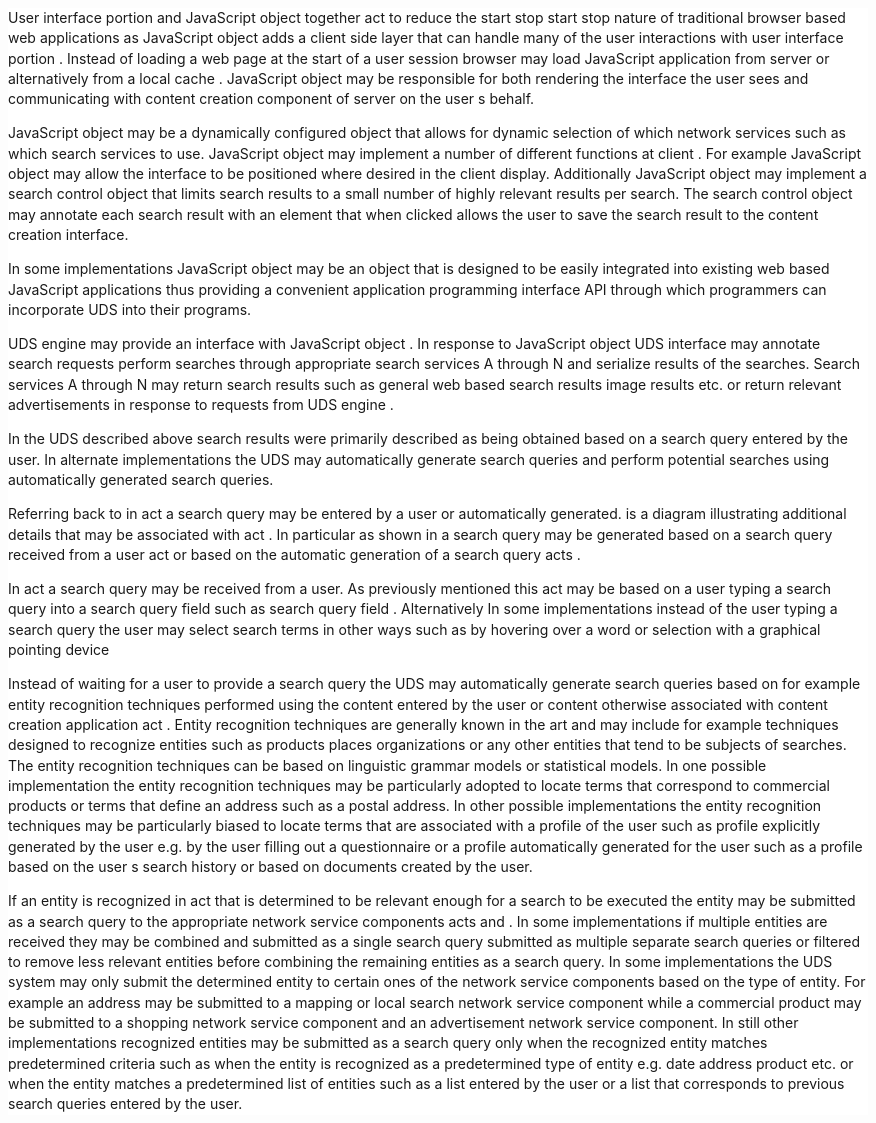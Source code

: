 User interface portion and JavaScript object together act to reduce the start stop start stop nature of traditional browser based web applications as JavaScript object adds a client side layer that can handle many of the user interactions with user interface portion . Instead of loading a web page at the start of a user session browser may load JavaScript application from server or alternatively from a local cache . JavaScript object may be responsible for both rendering the interface the user sees and communicating with content creation component of server on the user s behalf.

JavaScript object may be a dynamically configured object that allows for dynamic selection of which network services such as which search services to use. JavaScript object may implement a number of different functions at client . For example JavaScript object may allow the interface to be positioned where desired in the client display. Additionally JavaScript object may implement a search control object that limits search results to a small number of highly relevant results per search. The search control object may annotate each search result with an element that when clicked allows the user to save the search result to the content creation interface.

In some implementations JavaScript object may be an object that is designed to be easily integrated into existing web based JavaScript applications thus providing a convenient application programming interface API through which programmers can incorporate UDS into their programs.

UDS engine may provide an interface with JavaScript object . In response to JavaScript object UDS interface may annotate search requests perform searches through appropriate search services A through N and serialize results of the searches. Search services A through N may return search results such as general web based search results image results etc. or return relevant advertisements in response to requests from UDS engine .

In the UDS described above search results were primarily described as being obtained based on a search query entered by the user. In alternate implementations the UDS may automatically generate search queries and perform potential searches using automatically generated search queries.

Referring back to in act a search query may be entered by a user or automatically generated. is a diagram illustrating additional details that may be associated with act . In particular as shown in a search query may be generated based on a search query received from a user act or based on the automatic generation of a search query acts .

In act a search query may be received from a user. As previously mentioned this act may be based on a user typing a search query into a search query field such as search query field . Alternatively In some implementations instead of the user typing a search query the user may select search terms in other ways such as by hovering over a word or selection with a graphical pointing device

Instead of waiting for a user to provide a search query the UDS may automatically generate search queries based on for example entity recognition techniques performed using the content entered by the user or content otherwise associated with content creation application act . Entity recognition techniques are generally known in the art and may include for example techniques designed to recognize entities such as products places organizations or any other entities that tend to be subjects of searches. The entity recognition techniques can be based on linguistic grammar models or statistical models. In one possible implementation the entity recognition techniques may be particularly adopted to locate terms that correspond to commercial products or terms that define an address such as a postal address. In other possible implementations the entity recognition techniques may be particularly biased to locate terms that are associated with a profile of the user such as profile explicitly generated by the user e.g. by the user filling out a questionnaire or a profile automatically generated for the user such as a profile based on the user s search history or based on documents created by the user.

If an entity is recognized in act that is determined to be relevant enough for a search to be executed the entity may be submitted as a search query to the appropriate network service components acts and . In some implementations if multiple entities are received they may be combined and submitted as a single search query submitted as multiple separate search queries or filtered to remove less relevant entities before combining the remaining entities as a search query. In some implementations the UDS system may only submit the determined entity to certain ones of the network service components based on the type of entity. For example an address may be submitted to a mapping or local search network service component while a commercial product may be submitted to a shopping network service component and an advertisement network service component. In still other implementations recognized entities may be submitted as a search query only when the recognized entity matches predetermined criteria such as when the entity is recognized as a predetermined type of entity e.g. date address product etc. or when the entity matches a predetermined list of entities such as a list entered by the user or a list that corresponds to previous search queries entered by the user.
